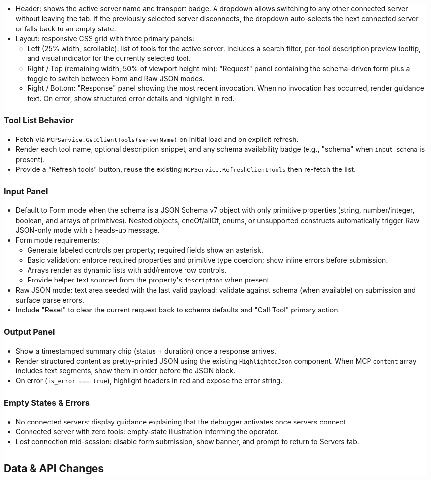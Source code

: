 - Header: shows the active server name and transport badge. A dropdown allows switching to any other connected server without leaving the tab. If the previously selected server disconnects, the dropdown auto-selects the next connected server or falls back to an empty state.
- Layout: responsive CSS grid with three primary panels:
  - Left (25% width, scrollable): list of tools for the active server. Includes a search filter, per-tool description preview tooltip, and visual indicator for the currently selected tool.
  - Right / Top (remaining width, 50% of viewport height min): "Request" panel containing the schema-driven form plus a toggle to switch between Form and Raw JSON modes.
  - Right / Bottom: "Response" panel showing the most recent invocation. When no invocation has occurred, render guidance text. On error, show structured error details and highlight in red.

### Tool List Behavior

- Fetch via `MCPService.GetClientTools(serverName)` on initial load and on explicit refresh.
- Render each tool name, optional description snippet, and any schema availability badge (e.g., "schema" when `input_schema` is present).
- Provide a "Refresh tools" button; reuse the existing `MCPService.RefreshClientTools` then re-fetch the list.

### Input Panel

- Default to Form mode when the schema is a JSON Schema v7 object with only primitive properties (string, number/integer, boolean, and arrays of primitives). Nested objects, oneOf/allOf, enums, or unsupported constructs automatically trigger Raw JSON-only mode with a heads-up message.
- Form mode requirements:
  - Generate labeled controls per property; required fields show an asterisk.
  - Basic validation: enforce required properties and primitive type coercion; show inline errors before submission.
  - Arrays render as dynamic lists with add/remove row controls.
  - Provide helper text sourced from the property's `description` when present.
- Raw JSON mode: text area seeded with the last valid payload; validate against schema (when available) on submission and surface parse errors.
- Include "Reset" to clear the current request back to schema defaults and "Call Tool" primary action.

### Output Panel

- Show a timestamped summary chip (status + duration) once a response arrives.
- Render structured content as pretty-printed JSON using the existing `HighlightedJson` component. When MCP `content` array includes text segments, show them in order before the JSON block.
- On error (`is_error === true`), highlight headers in red and expose the error string.

### Empty States & Errors

- No connected servers: display guidance explaining that the debugger activates once servers connect.
- Connected server with zero tools: empty-state illustration informing the operator.
- Lost connection mid-session: disable form submission, show banner, and prompt to return to Servers tab.

## Data & API Changes
